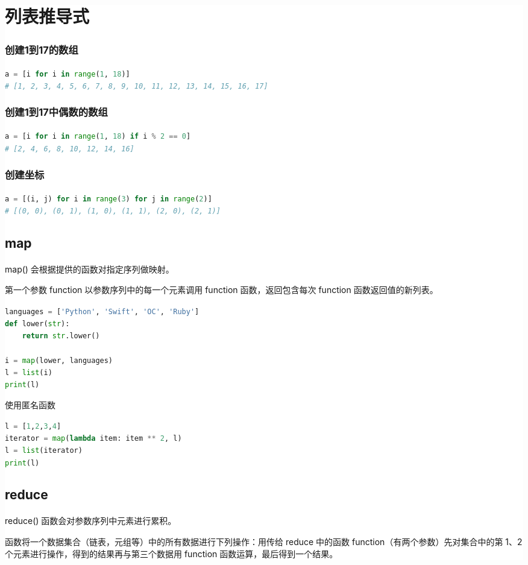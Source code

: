 # 列表推导式

### 创建1到17的数组

```python
a = [i for i in range(1, 18)]
# [1, 2, 3, 4, 5, 6, 7, 8, 9, 10, 11, 12, 13, 14, 15, 16, 17]
```

### 创建1到17中偶数的数组

```python
a = [i for i in range(1, 18) if i % 2 == 0]
# [2, 4, 6, 8, 10, 12, 14, 16]
```

### 创建坐标

```python
a = [(i, j) for i in range(3) for j in range(2)]
# [(0, 0), (0, 1), (1, 0), (1, 1), (2, 0), (2, 1)]
```

## map

map() 会根据提供的函数对指定序列做映射。

第一个参数 function 以参数序列中的每一个元素调用 function 函数，返回包含每次 function 函数返回值的新列表。

```python
languages = ['Python', 'Swift', 'OC', 'Ruby']
def lower(str):
    return str.lower()

i = map(lower, languages)
l = list(i)
print(l)
```

使用匿名函数

```python
l = [1,2,3,4]
iterator = map(lambda item: item ** 2, l)
l = list(iterator)
print(l)
```

## reduce

reduce() 函数会对参数序列中元素进行累积。

函数将一个数据集合（链表，元组等）中的所有数据进行下列操作：用传给 reduce 中的函数 function（有两个参数）先对集合中的第 1、2 个元素进行操作，得到的结果再与第三个数据用 function 函数运算，最后得到一个结果。
